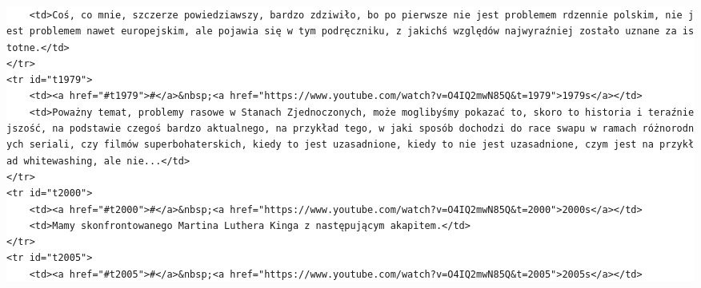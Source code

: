         <td>Coś, co mnie, szczerze powiedziawszy, bardzo zdziwiło, bo po pierwsze nie jest problemem rdzennie polskim, nie jest problemem nawet europejskim, ale pojawia się w tym podręczniku, z jakichś względów najwyraźniej zostało uznane za istotne.</td>
    </tr>
    <tr id="t1979">
        <td><a href="#t1979">#</a>&nbsp;<a href="https://www.youtube.com/watch?v=O4IQ2mwN85Q&t=1979">1979s</a></td>
        <td>Poważny temat, problemy rasowe w Stanach Zjednoczonych, może moglibyśmy pokazać to, skoro to historia i teraźniejszość, na podstawie czegoś bardzo aktualnego, na przykład tego, w jaki sposób dochodzi do race swapu w ramach różnorodnych seriali, czy filmów superbohaterskich, kiedy to jest uzasadnione, kiedy to nie jest uzasadnione, czym jest na przykład whitewashing, ale nie...</td>
    </tr>
    <tr id="t2000">
        <td><a href="#t2000">#</a>&nbsp;<a href="https://www.youtube.com/watch?v=O4IQ2mwN85Q&t=2000">2000s</a></td>
        <td>Mamy skonfrontowanego Martina Luthera Kinga z następującym akapitem.</td>
    </tr>
    <tr id="t2005">
        <td><a href="#t2005">#</a>&nbsp;<a href="https://www.youtube.com/watch?v=O4IQ2mwN85Q&t=2005">2005s</a></td>
